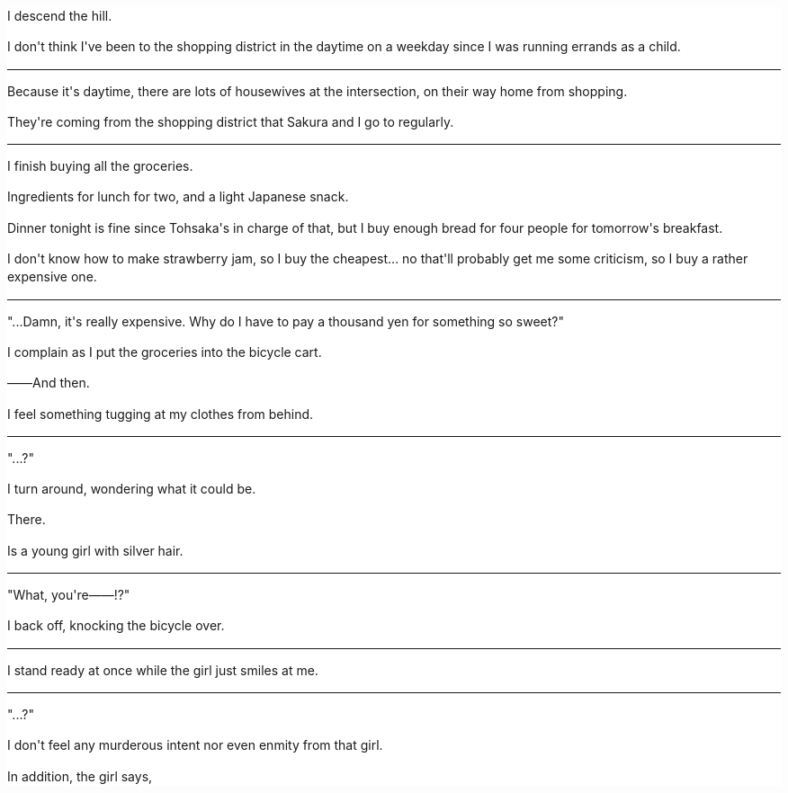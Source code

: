   
I descend the hill.  
  
I don't think I've been to the shopping district in the daytime on a weekday since I was running errands as a child.  
  
---  
  
Because it's daytime, there are lots of housewives at the intersection, on their way home from shopping.  
  
They're coming from the shopping district that Sakura and I go to regularly.  
  
---  
  
I finish buying all the groceries.  
  
Ingredients for lunch for two, and a light Japanese snack.  
  
Dinner tonight is fine since Tohsaka's in charge of that, but I buy enough bread for four people for tomorrow's breakfast.  
  
I don't know how to make strawberry jam, so I buy the cheapest... no that'll probably get me some criticism, so I buy a rather expensive one.  
  
---  
  
"...Damn, it's really expensive. Why do I have to pay a thousand yen for something so sweet?"  
  
I complain as I put the groceries into the bicycle cart.  
  
――And then.  
  
I feel something tugging at my clothes from behind.  
  
---  
  
"...?"  
  
I turn around, wondering what it could be.  
  
There.  
  
Is a young girl with silver hair.  
  
---  
  
"What, you're――!?"  
  
I back off, knocking the bicycle over.  
  
---  
  
I stand ready at once while the girl just smiles at me.  
  
---  
  
"...?"  
  
I don't feel any murderous intent nor even enmity from that girl.  
  
In addition, the girl says,  
  